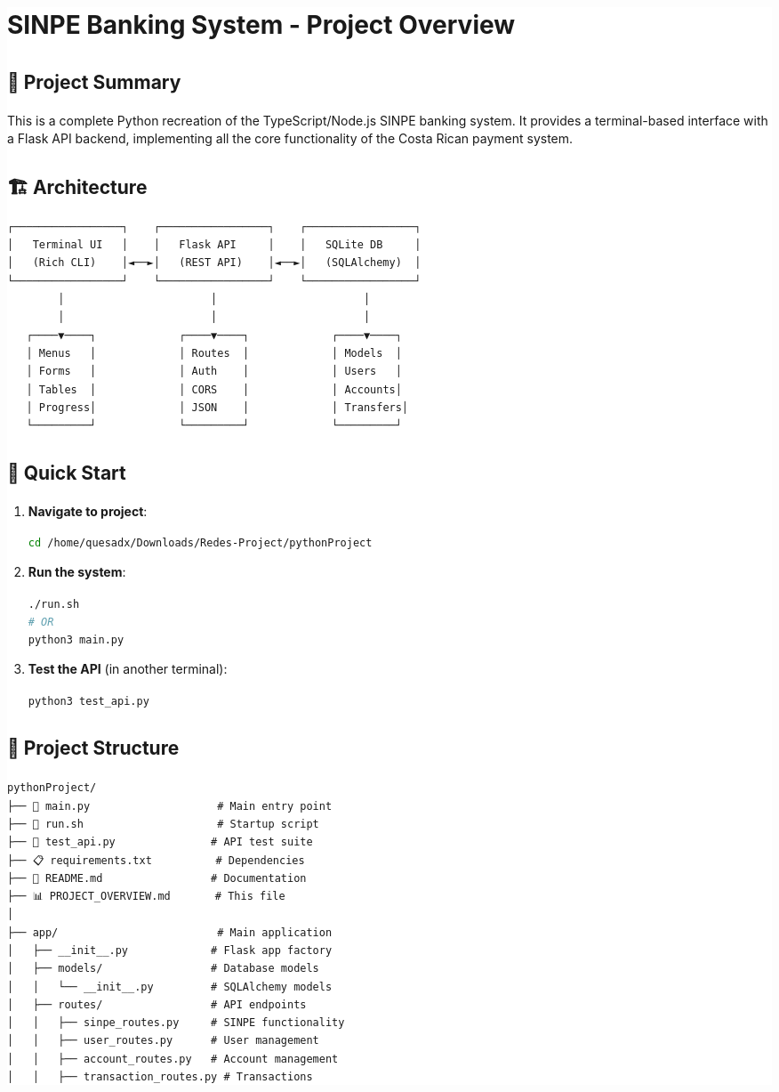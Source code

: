 # SINPE Banking System - Project Overview

## 🎯 Project Summary

This is a complete Python recreation of the TypeScript/Node.js SINPE banking system. It provides a terminal-based interface with a Flask API backend, implementing all the core functionality of the Costa Rican payment system.

## 🏗️ Architecture

```
┌─────────────────┐    ┌─────────────────┐    ┌─────────────────┐
│   Terminal UI   │    │   Flask API     │    │   SQLite DB     │
│   (Rich CLI)    │◄──►│   (REST API)    │◄──►│   (SQLAlchemy)  │
└─────────────────┘    └─────────────────┘    └─────────────────┘
        │                       │                       │
        │                       │                       │
   ┌────▼────┐             ┌────▼────┐             ┌────▼────┐
   │ Menus   │             │ Routes  │             │ Models  │
   │ Forms   │             │ Auth    │             │ Users   │
   │ Tables  │             │ CORS    │             │ Accounts│
   │ Progress│             │ JSON    │             │ Transfers│
   └─────────┘             └─────────┘             └─────────┘
```

## 🚀 Quick Start

1. **Navigate to project**:
   ```bash
   cd /home/quesadx/Downloads/Redes-Project/pythonProject
   ```

2. **Run the system**:
   ```bash
   ./run.sh
   # OR
   python3 main.py
   ```

3. **Test the API** (in another terminal):
   ```bash
   python3 test_api.py
   ```

## 📁 Project Structure

```
pythonProject/
├── 🚀 main.py                    # Main entry point
├── 🔧 run.sh                     # Startup script
├── 🧪 test_api.py               # API test suite
├── 📋 requirements.txt          # Dependencies
├── 📖 README.md                 # Documentation
├── 📊 PROJECT_OVERVIEW.md       # This file
│
├── app/                         # Main application
│   ├── __init__.py             # Flask app factory
│   ├── models/                 # Database models
│   │   └── __init__.py         # SQLAlchemy models
│   ├── routes/                 # API endpoints
│   │   ├── sinpe_routes.py     # SINPE functionality
│   │   ├── user_routes.py      # User management
│   │   ├── account_routes.py   # Account management
│   │   ├── transaction_routes.py # Transactions
```